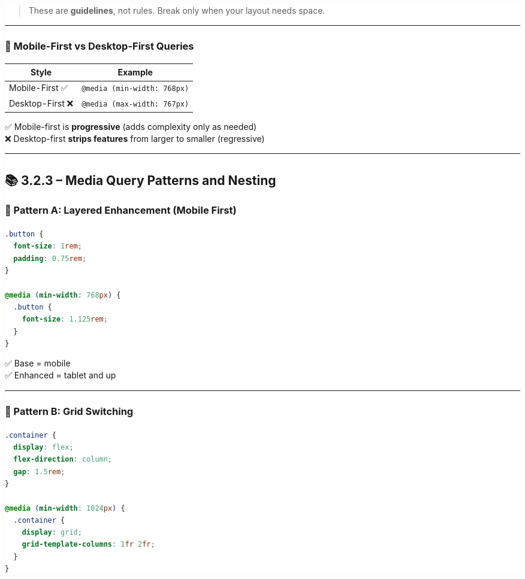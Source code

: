 > These are **guidelines**, not rules. Break only when your layout needs space.

---

### 🔸 Mobile-First vs Desktop-First Queries

|Style|Example|
|---|---|
|Mobile-First ✅|`@media (min-width: 768px)`|
|Desktop-First ❌|`@media (max-width: 767px)`|

✅ Mobile-first is **progressive** (adds complexity only as needed)  
❌ Desktop-first **strips features** from larger to smaller (regressive)

---

## 📚 3.2.3 – Media Query Patterns and Nesting

### 🔹 Pattern A: Layered Enhancement (Mobile First)

```css
.button {
  font-size: 1rem;
  padding: 0.75rem;
}

@media (min-width: 768px) {
  .button {
    font-size: 1.125rem;
  }
}
```

✅ Base = mobile  
✅ Enhanced = tablet and up

---

### 🔹 Pattern B: Grid Switching

```css
.container {
  display: flex;
  flex-direction: column;
  gap: 1.5rem;
}

@media (min-width: 1024px) {
  .container {
    display: grid;
    grid-template-columns: 1fr 2fr;
  }
}
```
